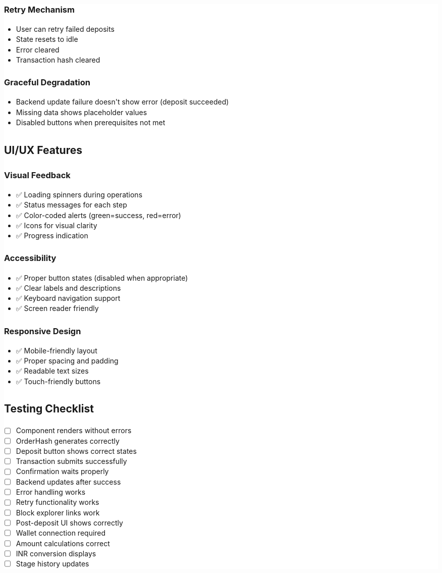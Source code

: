 ### Retry Mechanism
- User can retry failed deposits
- State resets to idle
- Error cleared
- Transaction hash cleared

### Graceful Degradation
- Backend update failure doesn't show error (deposit succeeded)
- Missing data shows placeholder values
- Disabled buttons when prerequisites not met

## UI/UX Features

### Visual Feedback
- ✅ Loading spinners during operations
- ✅ Status messages for each step
- ✅ Color-coded alerts (green=success, red=error)
- ✅ Icons for visual clarity
- ✅ Progress indication

### Accessibility
- ✅ Proper button states (disabled when appropriate)
- ✅ Clear labels and descriptions
- ✅ Keyboard navigation support
- ✅ Screen reader friendly

### Responsive Design
- ✅ Mobile-friendly layout
- ✅ Proper spacing and padding
- ✅ Readable text sizes
- ✅ Touch-friendly buttons

## Testing Checklist

- [ ] Component renders without errors
- [ ] OrderHash generates correctly
- [ ] Deposit button shows correct states
- [ ] Transaction submits successfully
- [ ] Confirmation waits properly
- [ ] Backend updates after success
- [ ] Error handling works
- [ ] Retry functionality works
- [ ] Block explorer links work
- [ ] Post-deposit UI shows correctly
- [ ] Wallet connection required
- [ ] Amount calculations correct
- [ ] INR conversion displays
- [ ] Stage history updates
